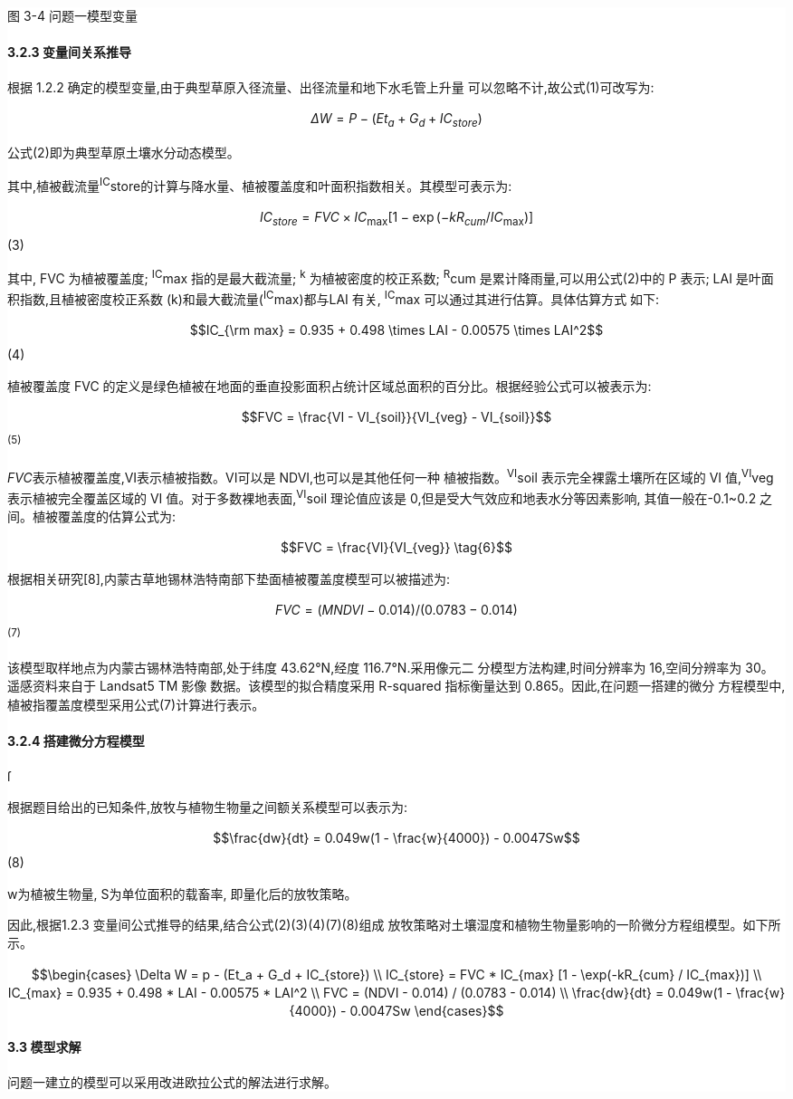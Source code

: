 图 3-4 问题一模型变量

#### 3.2.3 变量间关系推导

根据 1.2.2 确定的模型变量,由于典型草原入径流量、出径流量和地下水毛管上升量 可以忽略不计,故公式(1)可改写为:

$$\Delta W = P - (Et_a + G_d + IC_{store}) \tag{2}$$

公式(2)即为典型草原土壤水分动态模型。

其中,植被截流量<sup>IC</sup>store的计算与降水量、植被覆盖度和叶面积指数相关。其模型可表示为:

$$IC_{store} = FVC \times IC_{\max}[1 - \exp(-kR_{cum} / IC_{\max})]$$
(3)

其中, FVC 为植被覆盖度; <sup>IC</sup>max 指的是最大截流量; <sup>k</sup> 为植被密度的校正系数; <sup>R</sup>cum 是累计降雨量,可以用公式(2)中的 P 表示; LAI 是叶面积指数,且植被密度校正系数 (k)和最大截流量(<sup>IC</sup>max)都与LAI 有关, <sup>IC</sup>max 可以通过其进行估算。具体估算方式 如下:

$$IC_{\rm max} = 0.935 + 0.498 \times LAI - 0.00575 \times LAI^2$$
(4)

植被覆盖度 FVC 的定义是绿色植被在地面的垂直投影面积占统计区域总面积的百分比。根据经验公式可以被表示为:

$$FVC = \frac{VI - VI_{soil}}{VI_{veg} - VI_{soil}}$$
<sup>(5)</sup>

*FVC*表示植被覆盖度,VI表示植被指数。VI可以是 NDVI,也可以是其他任何一种 植被指数。<sup>VI</sup>soil 表示完全裸露土壤所在区域的 VI 值,<sup>VI</sup>veg 表示植被完全覆盖区域的 VI 值。对于多数裸地表面,<sup>VI</sup>soil 理论值应该是 0,但是受大气效应和地表水分等因素影响, 其值一般在-0.1~0.2 之间。植被覆盖度的估算公式为:

$$FVC = \frac{VI}{VI_{veg}} \tag{6}$$

根据相关研究[8],内蒙古草地锡林浩特南部下垫面植被覆盖度模型可以被描述为:

$$FVC = (MNDVI - 0.014) / (0.0783 - 0.014)$$
<sup>(7)</sup>

该模型取样地点为内蒙古锡林浩特南部,处于纬度 43.62°N,经度 116.7°N.采用像元二 分模型方法构建,时间分辨率为 16,空间分辨率为 30。遥感资料来自于 Landsat5 TM 影像 数据。该模型的拟合精度采用 R-squared 指标衡量达到 0.865。因此,在问题一搭建的微分 方程模型中,植被指覆盖度模型采用公式(7)计算进行表示。

#### 3.2.4 搭建微分方程模型

ſ

根据题目给出的已知条件,放牧与植物生物量之间额关系模型可以表示为:

$$\frac{dw}{dt} = 0.049w(1 - \frac{w}{4000}) - 0.0047Sw$$
(8)

w为植被生物量, S为单位面积的载畜率, 即量化后的放牧策略。

因此,根据1.2.3 变量间公式推导的结果,结合公式(2)(3)(4)(7)(8)组成 放牧策略对土壤湿度和植物生物量影响的一阶微分方程组模型。如下所示。

$$\begin{cases} \Delta W = p - (Et_a + G_d + IC_{store}) \\ IC_{store} = FVC * IC_{max} [1 - \exp(-kR_{cum} / IC_{max})] \\ IC_{max} = 0.935 + 0.498 * LAI - 0.00575 * LAI^2 \\ FVC = (NDVI - 0.014) / (0.0783 - 0.014) \\ \frac{dw}{dt} = 0.049w(1 - \frac{w}{4000}) - 0.0047Sw \end{cases}$$

#### 3.3 模型求解

问题一建立的模型可以采用改进欧拉公式的解法进行求解。
